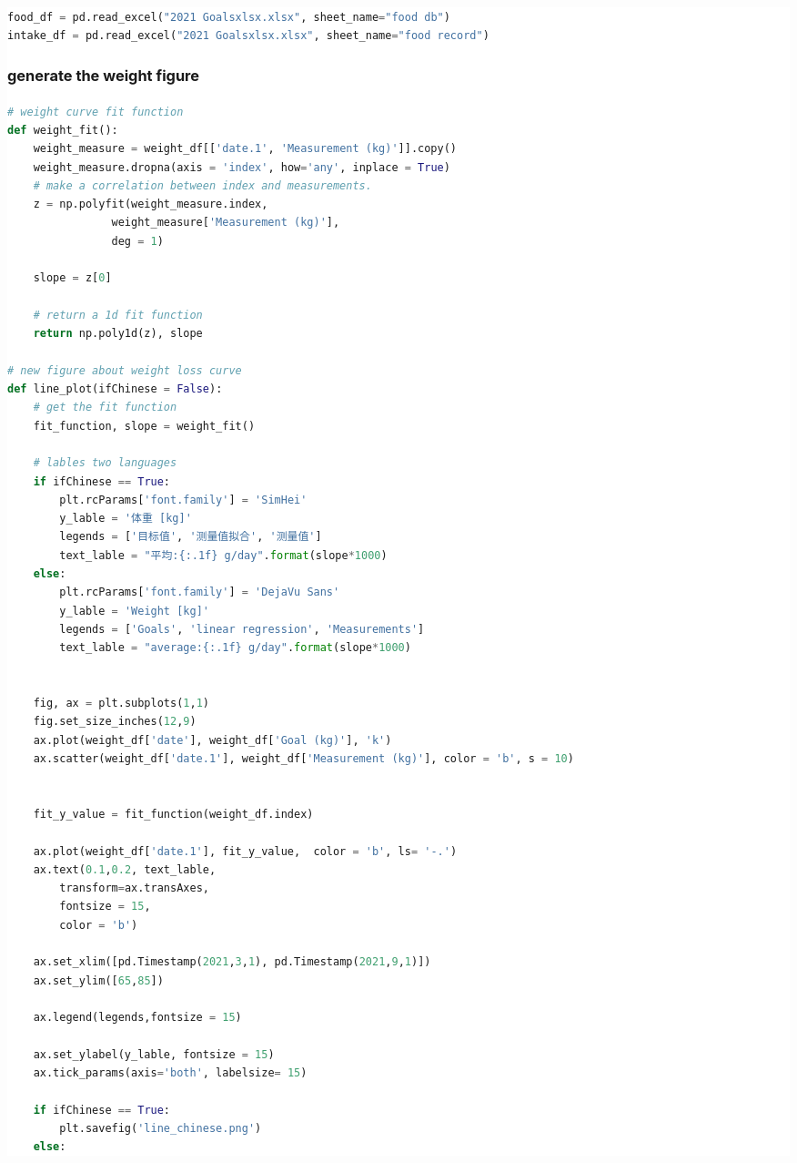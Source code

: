 ```python
food_df = pd.read_excel("2021 Goalsxlsx.xlsx", sheet_name="food db")
intake_df = pd.read_excel("2021 Goalsxlsx.xlsx", sheet_name="food record")
```

### generate the weight figure
```python
# weight curve fit function
def weight_fit(): 
    weight_measure = weight_df[['date.1', 'Measurement (kg)']].copy()
    weight_measure.dropna(axis = 'index', how='any', inplace = True)
    # make a correlation between index and measurements. 
    z = np.polyfit(weight_measure.index, 
                weight_measure['Measurement (kg)'],
                deg = 1)

    slope = z[0]
    
    # return a 1d fit function
    return np.poly1d(z), slope

# new figure about weight loss curve
def line_plot(ifChinese = False):
    # get the fit function
    fit_function, slope = weight_fit()
    
    # lables two languages
    if ifChinese == True:
        plt.rcParams['font.family'] = 'SimHei'
        y_lable = '体重 [kg]'
        legends = ['目标值', '测量值拟合', '测量值']
        text_lable = "平均:{:.1f} g/day".format(slope*1000)
    else:
        plt.rcParams['font.family'] = 'DejaVu Sans'
        y_lable = 'Weight [kg]'
        legends = ['Goals', 'linear regression', 'Measurements']
        text_lable = "average:{:.1f} g/day".format(slope*1000)


    fig, ax = plt.subplots(1,1)
    fig.set_size_inches(12,9)
    ax.plot(weight_df['date'], weight_df['Goal (kg)'], 'k')
    ax.scatter(weight_df['date.1'], weight_df['Measurement (kg)'], color = 'b', s = 10)

    
    fit_y_value = fit_function(weight_df.index)

    ax.plot(weight_df['date.1'], fit_y_value,  color = 'b', ls= '-.')
    ax.text(0.1,0.2, text_lable,
        transform=ax.transAxes,
        fontsize = 15,
        color = 'b')

    ax.set_xlim([pd.Timestamp(2021,3,1), pd.Timestamp(2021,9,1)])
    ax.set_ylim([65,85])

    ax.legend(legends,fontsize = 15)

    ax.set_ylabel(y_lable, fontsize = 15)
    ax.tick_params(axis='both', labelsize= 15) 
    
    if ifChinese == True:
        plt.savefig('line_chinese.png')
    else:
```